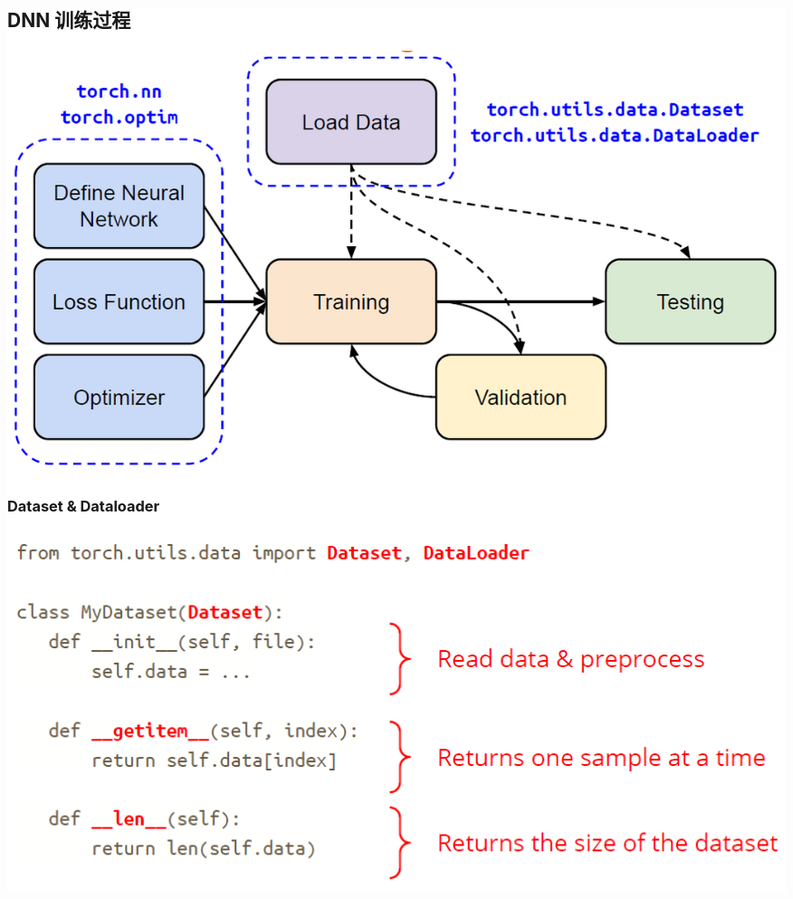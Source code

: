 ## DNN 训练过程

![](images/2022-08-12-13-35-25.png)

### Dataset & Dataloader

![](images/2022-08-12-15-09-57.png)
